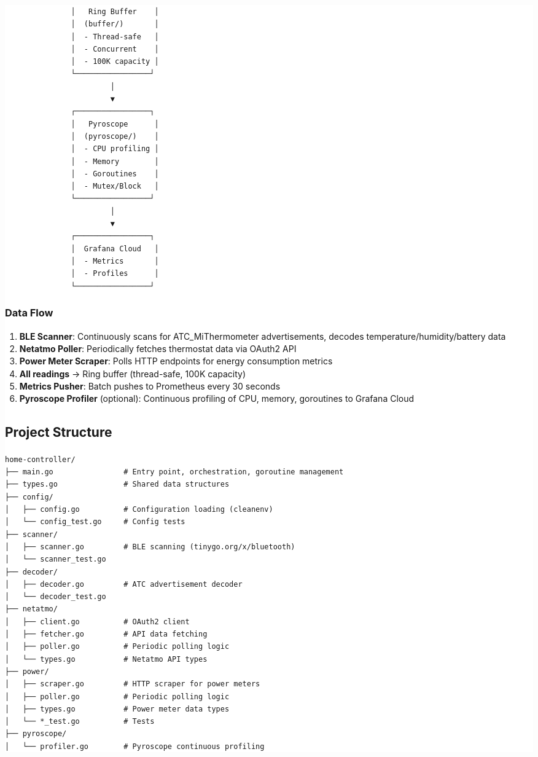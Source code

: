 ```
               │   Ring Buffer    │
               │  (buffer/)       │
               │  - Thread-safe   │
               │  - Concurrent    │
               │  - 100K capacity │
               └─────────────────┘
                        │
                        ▼
               ┌─────────────────┐
               │   Pyroscope      │
               │  (pyroscope/)    │
               │  - CPU profiling │
               │  - Memory        │
               │  - Goroutines    │
               │  - Mutex/Block   │
               └─────────────────┘
                        │
                        ▼
               ┌─────────────────┐
               │  Grafana Cloud   │
               │  - Metrics       │
               │  - Profiles      │
               └─────────────────┘
```

### Data Flow

1. **BLE Scanner**: Continuously scans for ATC_MiThermometer advertisements, decodes temperature/humidity/battery data
2. **Netatmo Poller**: Periodically fetches thermostat data via OAuth2 API
3. **Power Meter Scraper**: Polls HTTP endpoints for energy consumption metrics
4. **All readings** → Ring buffer (thread-safe, 100K capacity)
5. **Metrics Pusher**: Batch pushes to Prometheus every 30 seconds
6. **Pyroscope Profiler** (optional): Continuous profiling of CPU, memory, goroutines to Grafana Cloud

## Project Structure

```
home-controller/
├── main.go                # Entry point, orchestration, goroutine management
├── types.go               # Shared data structures
├── config/
│   ├── config.go          # Configuration loading (cleanenv)
│   └── config_test.go     # Config tests
├── scanner/
│   ├── scanner.go         # BLE scanning (tinygo.org/x/bluetooth)
│   └── scanner_test.go
├── decoder/
│   ├── decoder.go         # ATC advertisement decoder
│   └── decoder_test.go
├── netatmo/
│   ├── client.go          # OAuth2 client
│   ├── fetcher.go         # API data fetching
│   ├── poller.go          # Periodic polling logic
│   └── types.go           # Netatmo API types
├── power/
│   ├── scraper.go         # HTTP scraper for power meters
│   ├── poller.go          # Periodic polling logic
│   ├── types.go           # Power meter data types
│   └── *_test.go          # Tests
├── pyroscope/
│   └── profiler.go        # Pyroscope continuous profiling
```